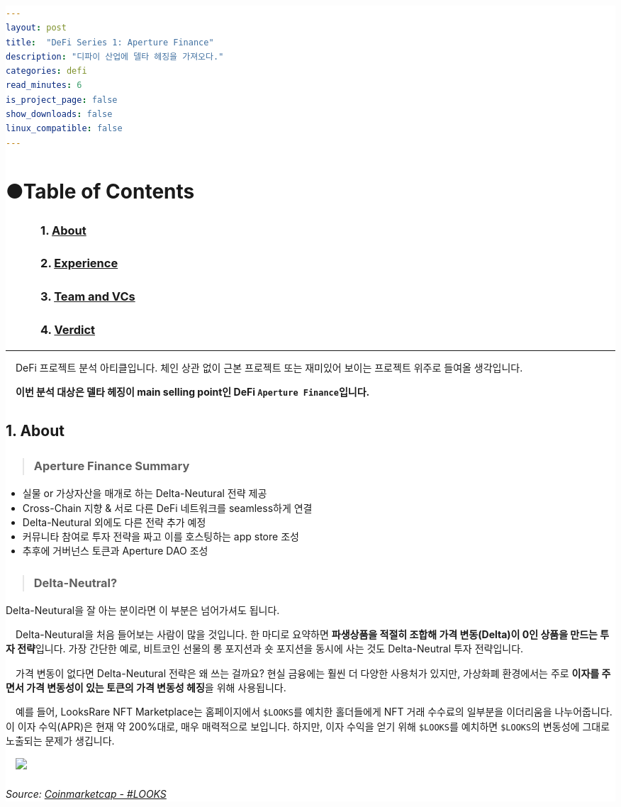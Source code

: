 ```yaml
---
layout: post
title:  "DeFi Series 1: Aperture Finance"
description: "디파이 산업에 델타 헤징을 가져오다."
categories: defi
read_minutes: 6
is_project_page: false
show_downloads: false
linux_compatible: false
---
```


# **●Table of Contents**
### 　　　**1. [About](#about)**<br>
### 　　　**2. [Experience](#experience)**<br>
### 　　　**3. [Team and VCs](#teamvc)**<br>
### 　　　**4. [Verdict](#verdict)**<br>

* * *
　DeFi 프로젝트 분석 아티클입니다. 체인 상관 없이 근본 프로젝트 또는 재미있어 보이는 프로젝트 위주로 들여올 생각입니다.

　**이번 분석 대상은 델타 헤징이 main selling point인 DeFi `Aperture Finance`입니다.**

## **1. About**<a name="about">
> ### **Aperture Finance Summary**

- 실물 or 가상자산을 매개로 하는 Delta-Neutural 전략 제공
- Cross-Chain 지향 & 서로 다른 DeFi 네트워크를 seamless하게 연결
- Delta-Neutural 외에도 다른 전략 추가 예정
- 커뮤니타 참여로 투자 전략을 짜고 이를 호스팅하는 app store 조성
- 추후에 거버넌스 토큰과 Aperture DAO 조성

> ### **Delta-Neutral?**
Delta-Neutural을 잘 아는 분이라면 이 부분은 넘어가셔도 됩니다.

　Delta-Neutural을 처음 들어보는 사람이 많을 것입니다. 한 마디로 요약하면 **파생상품을 적절히 조합해 가격 변동(Delta)이 0인 상품을 만드는 투자 전략**입니다. 가장 간단한 예로, 비트코인 선물의 롱 포지션과 숏 포지션을 동시에 사는 것도 Delta-Neutral 투자 전략입니다.

　가격 변동이 없다면 Delta-Neutural 전략은 왜 쓰는 걸까요? 현실 금융에는 훨씬 더 다양한 사용처가 있지만, 가상화폐 환경에서는 주로 **이자를 주면서 가격 변동성이 있는 토큰의 가격 변동성 헤징**을 위해 사용됩니다.

　예를 들어, LooksRare NFT Marketplace는 홈페이지에서 `$LOOKS`를 예치한 홀더들에게 NFT 거래 수수료의 일부분을 이더리움을 나누어줍니다. 이 이자 수익(APR)은 현재 약 200%대로, 매우 매력적으로 보입니다. 하지만, 이자 수익을 얻기 위해 `$LOOKS`를 예치하면 `$LOOKS`의 변동성에 그대로 노출되는 문제가 생깁니다.

　<img src = "https://www.dropbox.com/s/arqf1m8170pbhd9/2022-03-07-aperture-2.png?raw=1" style = "width:100%; object-fit: contain">
###### Source: [Coinmarketcap - #LOOKS](https://coinmarketcap.com/currencies/looksrare/)
